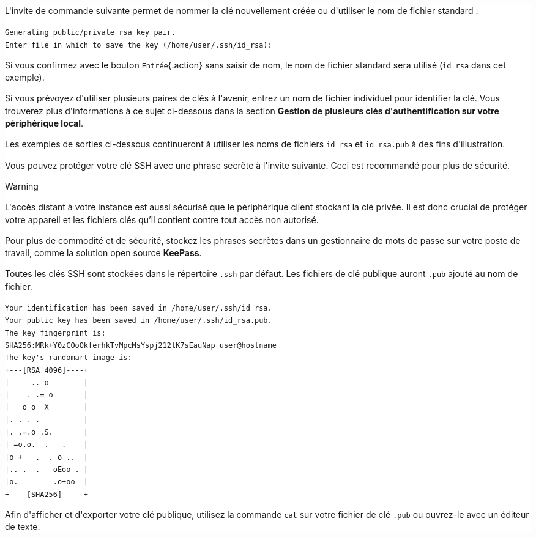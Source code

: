 L'invite de commande suivante permet de nommer la clé nouvellement créée ou d'utiliser le nom de fichier standard :

```console
Generating public/private rsa key pair.
Enter file in which to save the key (/home/user/.ssh/id_rsa):
```

Si vous confirmez avec  le bouton `Entrée`{.action} sans saisir de nom, le nom de fichier standard sera utilisé (`id_rsa` dans cet exemple).

Si vous prévoyez d'utiliser plusieurs paires de clés à l'avenir, entrez un nom de fichier individuel pour identifier la clé. Vous trouverez plus d'informations à ce sujet ci-dessous dans la section **Gestion de plusieurs clés d'authentification sur votre périphérique local**.

Les exemples de sorties ci-dessous continueront à utiliser les noms de fichiers `id_rsa` et `id_rsa.pub` à des fins d'illustration.

Vous pouvez protéger votre clé SSH avec une phrase secrète à l'invite suivante. Ceci est recommandé pour plus de sécurité.

> [!warning]
>
> L'accès distant à votre instance est aussi sécurisé que le périphérique client stockant la clé privée. Il est donc crucial de protéger votre appareil et les fichiers clés qu’il contient contre tout accès non autorisé.
>
> Pour plus de commodité et de sécurité, stockez les phrases secrètes dans un gestionnaire de mots de passe sur votre poste de travail, comme la solution open source **KeePass**.
>

Toutes les clés SSH sont stockées dans le répertoire `.ssh` par défaut. Les fichiers de clé publique auront `.pub` ajouté au nom de fichier.

```console
Your identification has been saved in /home/user/.ssh/id_rsa.
Your public key has been saved in /home/user/.ssh/id_rsa.pub.
The key fingerprint is:
SHA256:MRk+Y0zCOoOkferhkTvMpcMsYspj212lK7sEauNap user@hostname
The key's randomart image is:
+---[RSA 4096]----+
|     .. o        |
|    . .= o       |
|   o o  X        |
|. . . .          |
|. .=.o .S.       |
| =o.o.  .   .    |
|o +   .  . o ..  |
|.. .  .   oEoo . |
|o.        .o+oo  |
+----[SHA256]-----+
```

Afin d'afficher et d'exporter votre clé publique, utilisez la commande `cat` sur votre fichier de clé `.pub` ou ouvrez-le avec un éditeur de texte.
